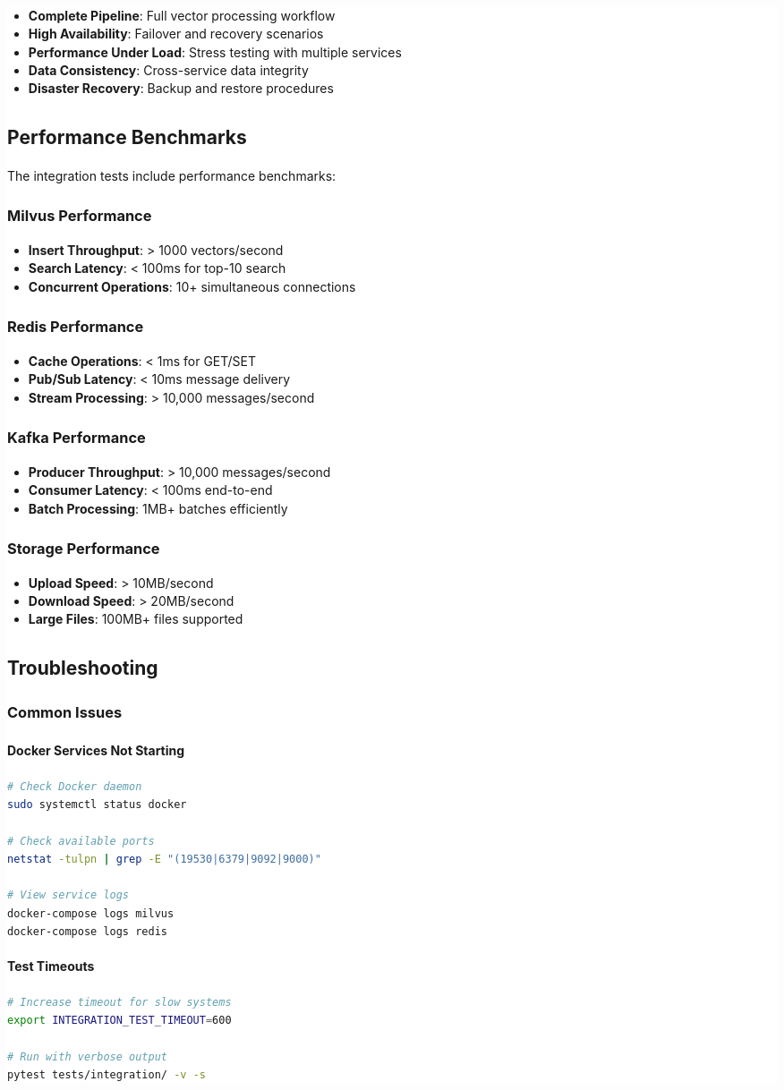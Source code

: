 - **Complete Pipeline**: Full vector processing workflow
- **High Availability**: Failover and recovery scenarios
- **Performance Under Load**: Stress testing with multiple services
- **Data Consistency**: Cross-service data integrity
- **Disaster Recovery**: Backup and restore procedures

## Performance Benchmarks

The integration tests include performance benchmarks:

### Milvus Performance
- **Insert Throughput**: > 1000 vectors/second
- **Search Latency**: < 100ms for top-10 search
- **Concurrent Operations**: 10+ simultaneous connections

### Redis Performance
- **Cache Operations**: < 1ms for GET/SET
- **Pub/Sub Latency**: < 10ms message delivery
- **Stream Processing**: > 10,000 messages/second

### Kafka Performance
- **Producer Throughput**: > 10,000 messages/second
- **Consumer Latency**: < 100ms end-to-end
- **Batch Processing**: 1MB+ batches efficiently

### Storage Performance
- **Upload Speed**: > 10MB/second
- **Download Speed**: > 20MB/second
- **Large Files**: 100MB+ files supported

## Troubleshooting

### Common Issues

#### Docker Services Not Starting
```bash
# Check Docker daemon
sudo systemctl status docker

# Check available ports
netstat -tulpn | grep -E "(19530|6379|9092|9000)"

# View service logs
docker-compose logs milvus
docker-compose logs redis
```

#### Test Timeouts
```bash
# Increase timeout for slow systems
export INTEGRATION_TEST_TIMEOUT=600

# Run with verbose output
pytest tests/integration/ -v -s
```
